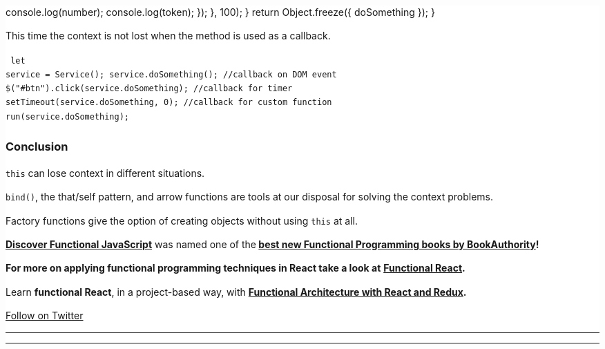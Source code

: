 console.log(number);
console.log(token);
});
}, 100);
}
return Object.freeze({
doSomething
});
}</code></pre><p>This time the context is not lost when the method is used as a callback.</p><pre><code>
let service = Service();
service.doSomething();
//callback on DOM event
$("#btn").click(service.doSomething);
//callback for timer
setTimeout(service.doSomething, 0);
//callback for custom function
run(service.doSomething);</code></pre><h3 id="conclusion">Conclusion</h3><p><code>this</code> can lose context in different situations.</p><p><code>bind()</code>, the that/self pattern, and arrow functions are tools at our disposal for solving the context problems.</p><p>Factory functions give the option of creating objects without using <code>this</code> at all.</p><p><a href="https://read.amazon.com/kp/embed?asin=B07PBQJYYG&amp;preview=newtab&amp;linkCode=kpe&amp;ref_=cm_sw_r_kb_dp_cm5KCbE5BDJGE&amp;source=post_page---------------------------"><strong><strong>Discover Functional JavaScript</strong></strong></a> was named one of the<strong><strong> </strong></strong><a href="https://bookauthority.org/books/new-functional-programming-books?t=7p46zt&amp;s=award&amp;book=1095338781&amp;source=post_page---------------------------"><strong><strong>best new Functional Programming books by BookAuthority</strong></strong></a><strong><strong>!</strong></strong></p><p><strong><strong>For more on applying functional programming techniques in React take a look at</strong></strong> <a href="https://read.amazon.com/kp/embed?asin=B07S1NLFTS&amp;preview=newtab&amp;linkCode=kpe&amp;ref_=cm_sw_r_kb_dp_Pko5CbA30383Y" rel="noopener nofollow"><strong><strong>Functional React</strong></strong></a><strong><strong>.</strong></strong></p><p>Learn <strong><strong>functional React</strong></strong>, in a project-based way, with <a href="https://read.amazon.com/kp/embed?asin=B0846NRJYR&amp;preview=newtab&amp;linkCode=kpe&amp;ref_=cm_sw_r_kb_dp_o.hlEbDD02JB2" rel="noopener nofollow"><strong><strong>Functional Architecture with React and Redux</strong></strong></a><strong><strong>.</strong></strong></p><p><a href="https://twitter.com/cristi_salcescu" rel="noopener nofollow nofollow noopener nofollow noopener nofollow noopener">Follow on Twitter</a></p>
</div>
<hr>
<hr>
</section>
</article>
</div>
</main>
</div>


